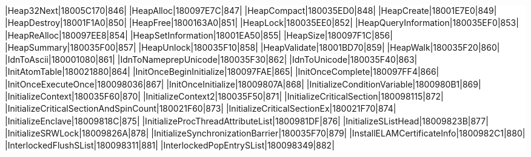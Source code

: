 |Heap32Next|18005C170|846|
|HeapAlloc|180097E7C|847|
|HeapCompact|180035ED0|848|
|HeapCreate|18001E7E0|849|
|HeapDestroy|18001F1A0|850|
|HeapFree|1800163A0|851|
|HeapLock|180035EE0|852|
|HeapQueryInformation|180035EF0|853|
|HeapReAlloc|180097EE8|854|
|HeapSetInformation|18001EA50|855|
|HeapSize|180097F1C|856|
|HeapSummary|180035F00|857|
|HeapUnlock|180035F10|858|
|HeapValidate|18001BD70|859|
|HeapWalk|180035F20|860|
|IdnToAscii|180001080|861|
|IdnToNameprepUnicode|180035F30|862|
|IdnToUnicode|180035F40|863|
|InitAtomTable|180021880|864|
|InitOnceBeginInitialize|180097FAE|865|
|InitOnceComplete|180097FF4|866|
|InitOnceExecuteOnce|180098036|867|
|InitOnceInitialize|18009807A|868|
|InitializeConditionVariable|1800980B1|869|
|InitializeContext|180035F60|870|
|InitializeContext2|180035F50|871|
|InitializeCriticalSection|180098115|872|
|InitializeCriticalSectionAndSpinCount|180021F60|873|
|InitializeCriticalSectionEx|180021F70|874|
|InitializeEnclave|18009818C|875|
|InitializeProcThreadAttributeList|1800981DF|876|
|InitializeSListHead|18009823B|877|
|InitializeSRWLock|18009826A|878|
|InitializeSynchronizationBarrier|180035F70|879|
|InstallELAMCertificateInfo|1800982C1|880|
|InterlockedFlushSList|180098311|881|
|InterlockedPopEntrySList|180098349|882|